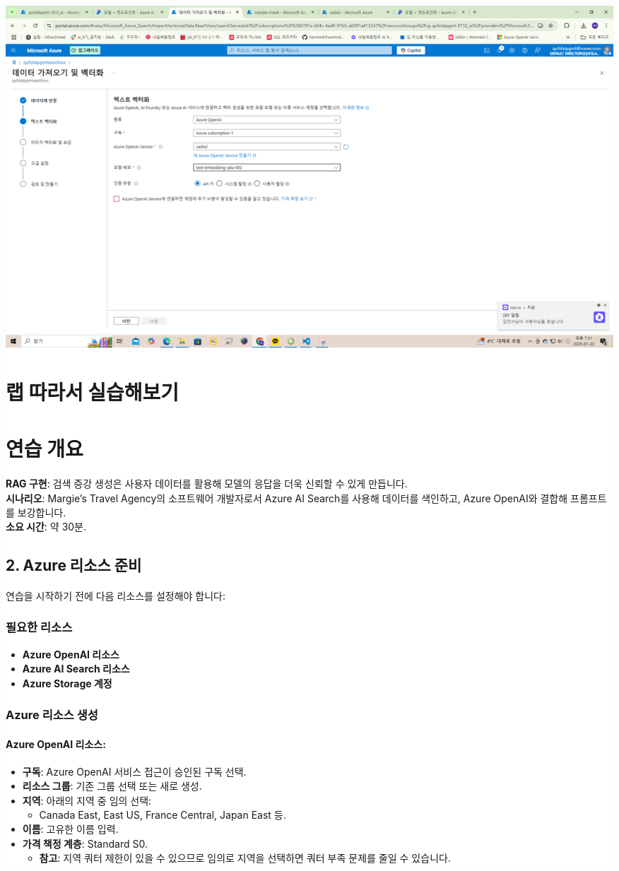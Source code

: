 ![](../images/2025-01-22-19-31-59.png)

# 랩 따라서 실습해보기
# 연습 개요

**RAG 구현**: 검색 증강 생성은 사용자 데이터를 활용해 모델의 응답을 더욱 신뢰할 수 있게 만듭니다.  
**시나리오**: Margie’s Travel Agency의 소프트웨어 개발자로서 Azure AI Search를 사용해 데이터를 색인하고, Azure OpenAI와 결합해 프롬프트를 보강합니다.  
**소요 시간**: 약 30분.

## 2. Azure 리소스 준비

연습을 시작하기 전에 다음 리소스를 설정해야 합니다:

### 필요한 리소스
- **Azure OpenAI 리소스**
- **Azure AI Search 리소스**
- **Azure Storage 계정**

### Azure 리소스 생성

#### Azure OpenAI 리소스:
- **구독**: Azure OpenAI 서비스 접근이 승인된 구독 선택.
- **리소스 그룹**: 기존 그룹 선택 또는 새로 생성.
- **지역**: 아래의 지역 중 임의 선택:
  - Canada East, East US, France Central, Japan East 등.
- **이름**: 고유한 이름 입력.
- **가격 책정 계층**: Standard S0.
  - **참고**: 지역 쿼터 제한이 있을 수 있으므로 임의로 지역을 선택하면 쿼터 부족 문제를 줄일 수 있습니다.
